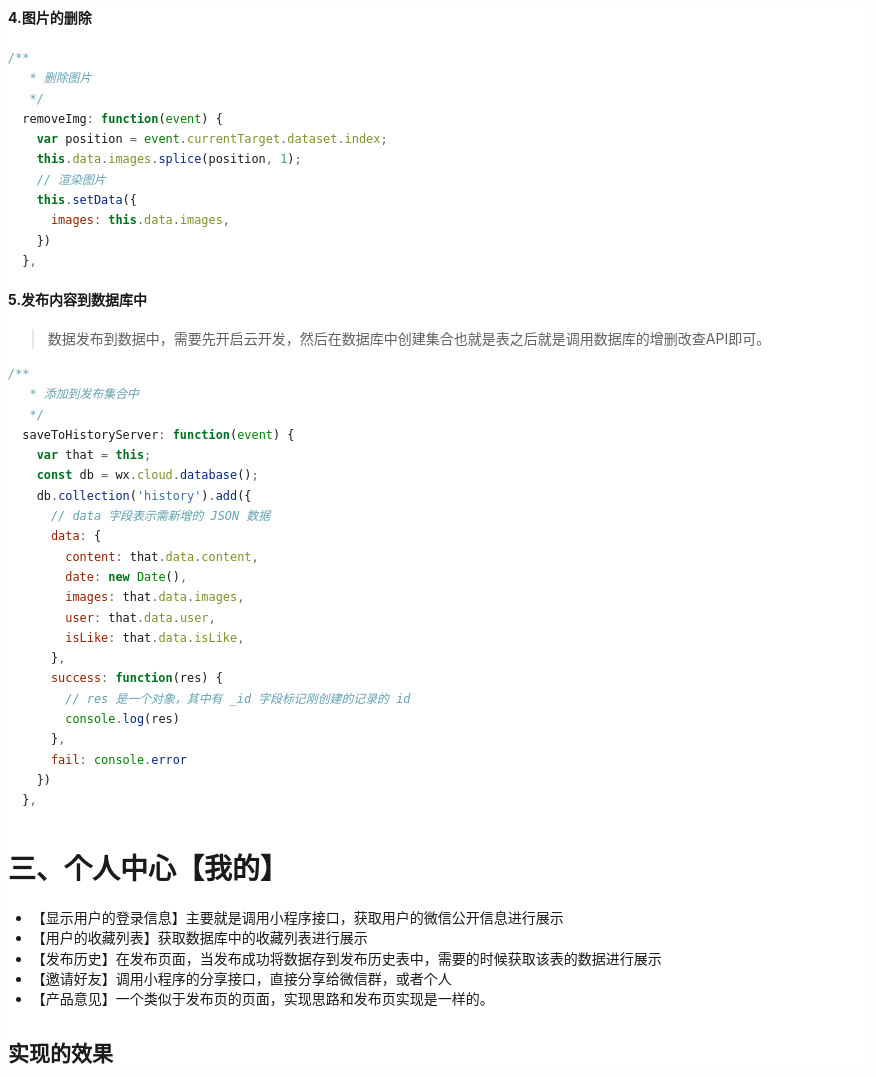 #### 4.图片的删除

```javascript
/**
   * 删除图片
   */
  removeImg: function(event) {
    var position = event.currentTarget.dataset.index;
    this.data.images.splice(position, 1);
    // 渲染图片
    this.setData({
      images: this.data.images,
    })
  },
```

#### 5.发布内容到数据库中
>数据发布到数据中，需要先开启云开发，然后在数据库中创建集合也就是表之后就是调用数据库的增删改查API即可。

```javascript
/**
   * 添加到发布集合中
   */
  saveToHistoryServer: function(event) {
    var that = this;
    const db = wx.cloud.database();
    db.collection('history').add({
      // data 字段表示需新增的 JSON 数据
      data: {
        content: that.data.content,
        date: new Date(),
        images: that.data.images,
        user: that.data.user,
        isLike: that.data.isLike,
      },
      success: function(res) {
        // res 是一个对象，其中有 _id 字段标记刚创建的记录的 id
        console.log(res)
      },
      fail: console.error
    })
  },
```

# 三、个人中心【我的】
- 【显示用户的登录信息】主要就是调用小程序接口，获取用户的微信公开信息进行展示
- 【用户的收藏列表】获取数据库中的收藏列表进行展示
- 【发布历史】在发布页面，当发布成功将数据存到发布历史表中，需要的时候获取该表的数据进行展示
- 【邀请好友】调用小程序的分享接口，直接分享给微信群，或者个人
- 【产品意见】一个类似于发布页的页面，实现思路和发布页实现是一样的。

## 实现的效果
